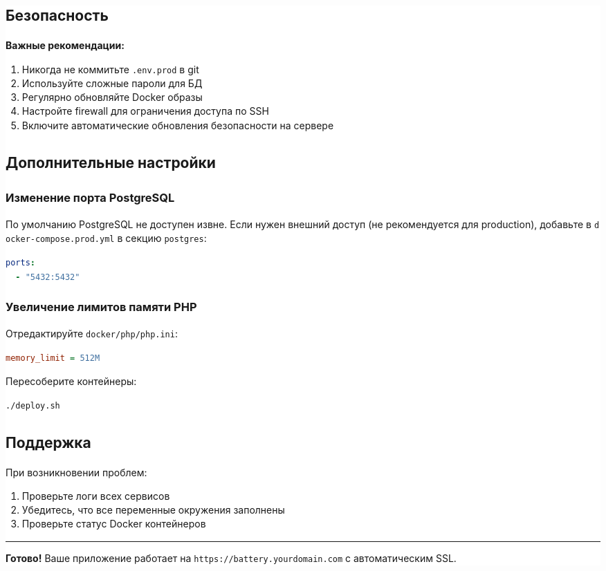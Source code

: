 ## Безопасность

**Важные рекомендации:**

1. Никогда не коммитьте `.env.prod` в git
2. Используйте сложные пароли для БД
3. Регулярно обновляйте Docker образы
4. Настройте firewall для ограничения доступа по SSH
5. Включите автоматические обновления безопасности на сервере

## Дополнительные настройки

### Изменение порта PostgreSQL

По умолчанию PostgreSQL не доступен извне. Если нужен внешний доступ (не рекомендуется для production), добавьте в `docker-compose.prod.yml` в секцию `postgres`:

```yaml
ports:
  - "5432:5432"
```

### Увеличение лимитов памяти PHP

Отредактируйте `docker/php/php.ini`:

```ini
memory_limit = 512M
```

Пересоберите контейнеры:
```bash
./deploy.sh
```

## Поддержка

При возникновении проблем:
1. Проверьте логи всех сервисов
2. Убедитесь, что все переменные окружения заполнены
3. Проверьте статус Docker контейнеров

---

**Готово!** Ваше приложение работает на `https://battery.yourdomain.com` с автоматическим SSL.
